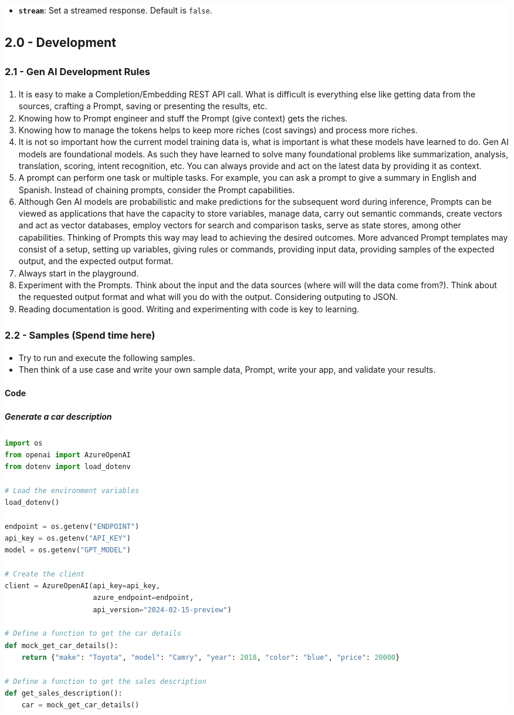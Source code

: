 - **`stream`**: Set a streamed response. Default is `false`.

## 2.0 - Development

### 2.1 - Gen AI Development Rules

1. It is easy to make a Completion/Embedding REST API call. What is difficult is everything else like getting data from the sources, crafting a Prompt, saving or presenting the results, etc.
2. Knowing how to Prompt engineer and stuff the Prompt (give context) gets the riches.
3. Knowing how to manage the tokens helps to keep more riches (cost savings) and process more riches.
4. It is not so important how the current model training data is, what is important is what these models have learned to do. Gen AI models are foundational models. As such they have learned to solve many foundational problems like summarization, analysis, translation, scoring, intent recognition, etc. You can always provide and act on the latest data by providing it as context.
5. A prompt can perform one task or multiple tasks. For example, you can ask a prompt to give a summary in English and Spanish. Instead of chaining prompts, consider the Prompt capabilities.
6. Although Gen AI models are probabilistic and make predictions for the subsequent word during inference, Prompts can be viewed as applications that have the capacity to store variables, manage data, carry out semantic commands, create vectors and act as vector databases, employ vectors for search and comparison tasks, serve as state stores, among other capabilities. Thinking of Prompts this way may lead to achieving the desired outcomes. More advanced Prompt templates may consist of a setup, setting up variables, giving rules or commands, providing input data, providing samples of the expected output, and the expected output format.
7. Always start in the playground.
8. Experiment with the Prompts. Think about the input and the data sources (where will will the data come from?). Think about the requested output format and what will you do with the output. Considering outputing to JSON.
9. Reading documentation is good. Writing and experimenting with code is key to learning.

### 2.2 - Samples (Spend time here)

- Try to run and execute the following samples. 
- Then think of a use case and write your own sample data, Prompt, write your app, and validate your results.

#### Code

##### Generate a car description


```python
import os
from openai import AzureOpenAI
from dotenv import load_dotenv

# Load the environment variables
load_dotenv()

endpoint = os.getenv("ENDPOINT")
api_key = os.getenv("API_KEY")
model = os.getenv("GPT_MODEL")

# Create the client
client = AzureOpenAI(api_key=api_key,
                     azure_endpoint=endpoint,
                     api_version="2024-02-15-preview")

# Define a function to get the car details
def mock_get_car_details():
    return {"make": "Toyota", "model": "Camry", "year": 2018, "color": "blue", "price": 20000}

# Define a function to get the sales description
def get_sales_description():
    car = mock_get_car_details()
```